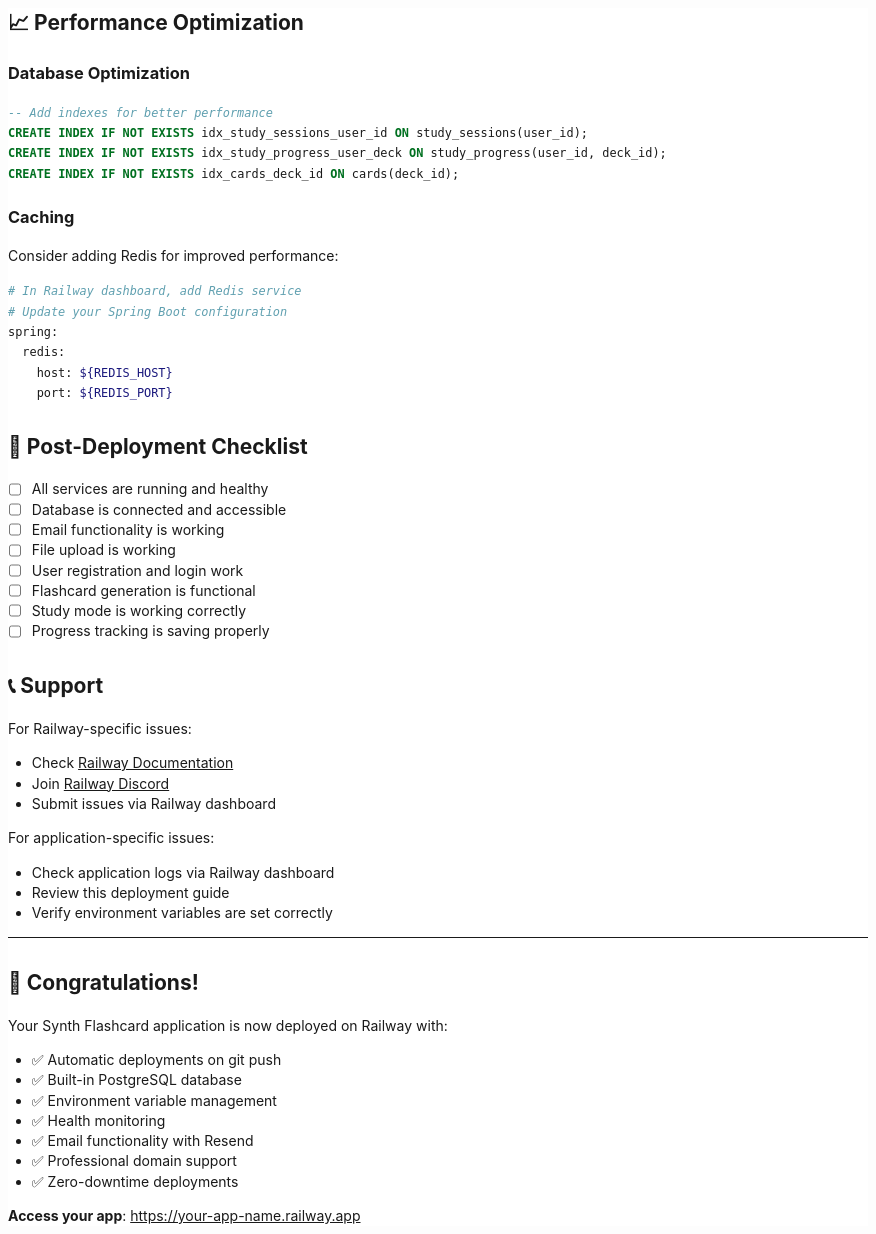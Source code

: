 ## 📈 Performance Optimization

### Database Optimization
```sql
-- Add indexes for better performance
CREATE INDEX IF NOT EXISTS idx_study_sessions_user_id ON study_sessions(user_id);
CREATE INDEX IF NOT EXISTS idx_study_progress_user_deck ON study_progress(user_id, deck_id);
CREATE INDEX IF NOT EXISTS idx_cards_deck_id ON cards(deck_id);
```

### Caching
Consider adding Redis for improved performance:
```bash
# In Railway dashboard, add Redis service
# Update your Spring Boot configuration
spring:
  redis:
    host: ${REDIS_HOST}
    port: ${REDIS_PORT}
```

## 🎯 Post-Deployment Checklist

- [ ] All services are running and healthy
- [ ] Database is connected and accessible
- [ ] Email functionality is working
- [ ] File upload is working
- [ ] User registration and login work
- [ ] Flashcard generation is functional
- [ ] Study mode is working correctly
- [ ] Progress tracking is saving properly

## 📞 Support

For Railway-specific issues:
- Check [Railway Documentation](https://docs.railway.app)
- Join [Railway Discord](https://discord.gg/railway)
- Submit issues via Railway dashboard

For application-specific issues:
- Check application logs via Railway dashboard
- Review this deployment guide
- Verify environment variables are set correctly

---

## 🎉 Congratulations!

Your Synth Flashcard application is now deployed on Railway with:
- ✅ Automatic deployments on git push
- ✅ Built-in PostgreSQL database
- ✅ Environment variable management
- ✅ Health monitoring
- ✅ Email functionality with Resend
- ✅ Professional domain support
- ✅ Zero-downtime deployments

**Access your app**: https://your-app-name.railway.app